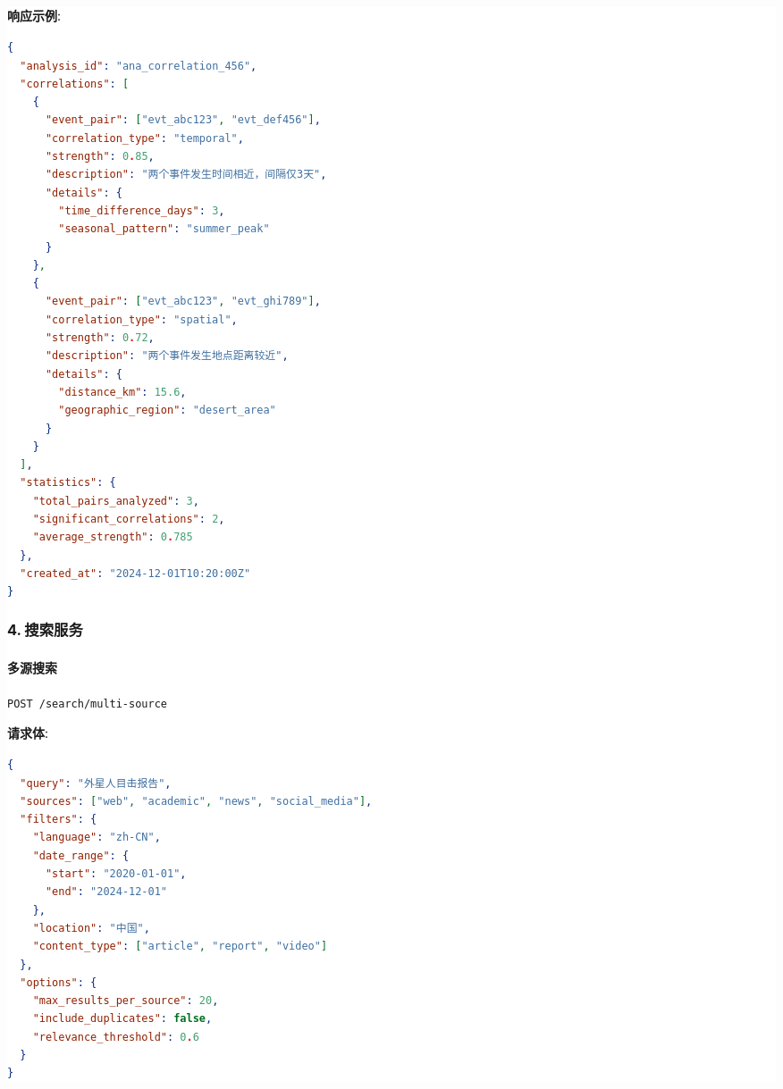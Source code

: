 **响应示例**:
```json
{
  "analysis_id": "ana_correlation_456",
  "correlations": [
    {
      "event_pair": ["evt_abc123", "evt_def456"],
      "correlation_type": "temporal",
      "strength": 0.85,
      "description": "两个事件发生时间相近，间隔仅3天",
      "details": {
        "time_difference_days": 3,
        "seasonal_pattern": "summer_peak"
      }
    },
    {
      "event_pair": ["evt_abc123", "evt_ghi789"],
      "correlation_type": "spatial",
      "strength": 0.72,
      "description": "两个事件发生地点距离较近",
      "details": {
        "distance_km": 15.6,
        "geographic_region": "desert_area"
      }
    }
  ],
  "statistics": {
    "total_pairs_analyzed": 3,
    "significant_correlations": 2,
    "average_strength": 0.785
  },
  "created_at": "2024-12-01T10:20:00Z"
}
```

### 4. 搜索服务

#### 多源搜索

```http
POST /search/multi-source
```

**请求体**:
```json
{
  "query": "外星人目击报告",
  "sources": ["web", "academic", "news", "social_media"],
  "filters": {
    "language": "zh-CN",
    "date_range": {
      "start": "2020-01-01",
      "end": "2024-12-01"
    },
    "location": "中国",
    "content_type": ["article", "report", "video"]
  },
  "options": {
    "max_results_per_source": 20,
    "include_duplicates": false,
    "relevance_threshold": 0.6
  }
}
```
